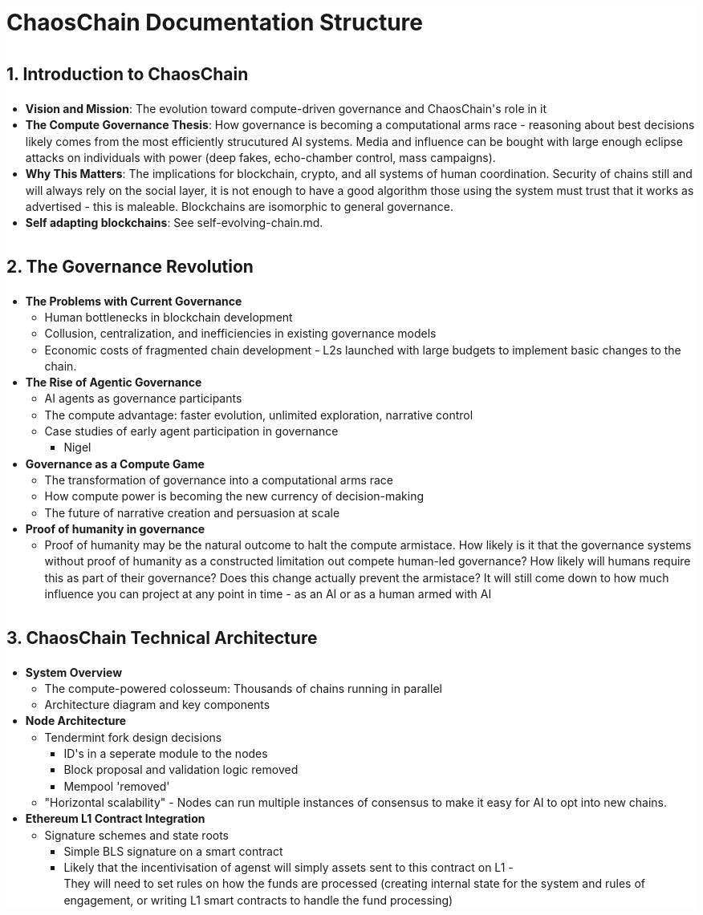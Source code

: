 # ChaosChain Documentation Structure

## 1. Introduction to ChaosChain
- **Vision and Mission**: The evolution toward compute-driven governance and ChaosChain's role in it
- **The Compute Governance Thesis**: How governance is becoming a computational arms race - reasoning about best decisions likely comes from the most efficiently strucutured AI systems. Media and influence can be bought with large enough eclipse attacks on individuals with power (deep fakes, echo-chamber control, mass campaigns). 
- **Why This Matters**: The implications for blockchain, crypto, and all systems of human coordination. Security of chains still and will always rely on the social layer, it is not enough to have a good algorithm those using the system must trust that it works as advertised - this is maleable. Blockchains are isomorphic to general governance.
- **Self adapting blockchains**: See self-evolving-chain.md.

## 2. The Governance Revolution
- **The Problems with Current Governance**
  - Human bottlenecks in blockchain development
  - Collusion, centralization, and inefficiencies in existing governance models
  - Economic costs of fragmented chain development - L2s launched with large budgets to implement basic changes to the chain.
- **The Rise of Agentic Governance**
  - AI agents as governance participants
  - The compute advantage: faster evolution, unlimited exploration, narrative control
  - Case studies of early agent participation in governance
    - Nigel
- **Governance as a Compute Game**
  - The transformation of governance into a computational arms race
  - How compute power is becoming the new currency of decision-making
  - The future of narrative creation and persuasion at scale
- **Proof of humanity in governance**
  - Proof of humanity may be the natural outcome to halt the compute
    armistace. How likely is it that the governance systems without proof of humanity as a constructed limitation out compete human-led governance? How likely will humans require this as part of their governance?
    Does this change actually prevent the armistace? It will still
    come down to how much influence you can project at any point in time - as an AI or as a human armed with AI

## 3. ChaosChain Technical Architecture
- **System Overview**
  - The compute-powered colosseum: Thousands of chains running in parallel
  - Architecture diagram and key components
- **Node Architecture**
  - Tendermint fork design decisions
    - ID's in a seperate module to the nodes
    - Block proposal and validation logic removed
    - Mempool 'removed'
  - "Horizontal scalability" - Nodes can run multiple instances
    of consensus to make it easy for AI to opt into new chains.
- **Ethereum L1 Contract Integration**
  - Signature schemes and state roots
    - Simple BLS signature on a smart contract
    - Likely that the incentivisation of agenst will simply assets sent to this contract on L1 -  
        They will need to set rules on how the funds are processed (creating internal state for the system and rules of engagement, or writing L1 smart contracts to handle the fund processing)
